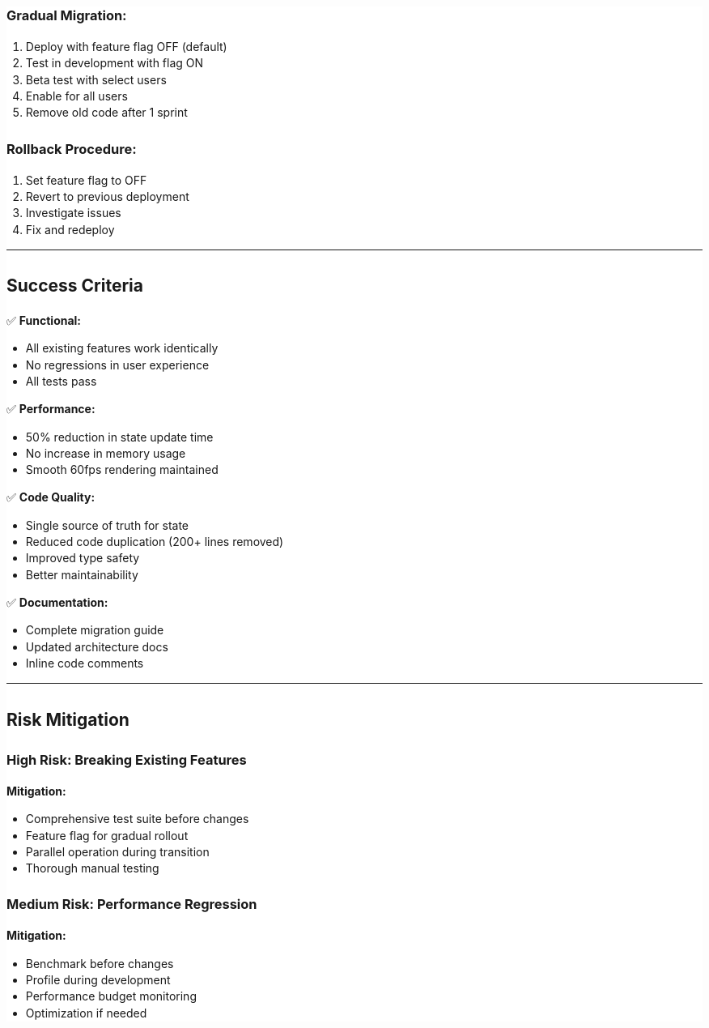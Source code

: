 ### Gradual Migration:
1. Deploy with feature flag OFF (default)
2. Test in development with flag ON
3. Beta test with select users
4. Enable for all users
5. Remove old code after 1 sprint

### Rollback Procedure:
1. Set feature flag to OFF
2. Revert to previous deployment
3. Investigate issues
4. Fix and redeploy

---

## Success Criteria

✅ **Functional:**
- All existing features work identically
- No regressions in user experience
- All tests pass

✅ **Performance:**
- 50% reduction in state update time
- No increase in memory usage
- Smooth 60fps rendering maintained

✅ **Code Quality:**
- Single source of truth for state
- Reduced code duplication (200+ lines removed)
- Improved type safety
- Better maintainability

✅ **Documentation:**
- Complete migration guide
- Updated architecture docs
- Inline code comments

---

## Risk Mitigation

### High Risk: Breaking Existing Features
**Mitigation:**
- Comprehensive test suite before changes
- Feature flag for gradual rollout
- Parallel operation during transition
- Thorough manual testing

### Medium Risk: Performance Regression
**Mitigation:**
- Benchmark before changes
- Profile during development
- Performance budget monitoring
- Optimization if needed
